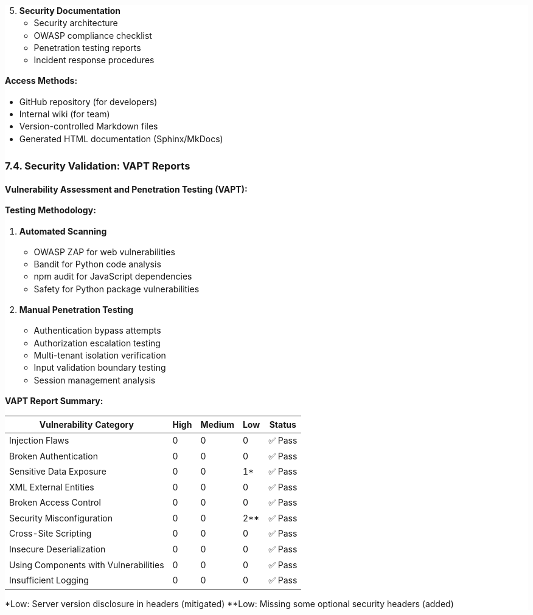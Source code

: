 5. **Security Documentation**
   - Security architecture
   - OWASP compliance checklist
   - Penetration testing reports
   - Incident response procedures

**Access Methods:**
- GitHub repository (for developers)
- Internal wiki (for team)
- Version-controlled Markdown files
- Generated HTML documentation (Sphinx/MkDocs)

### 7.4. Security Validation: VAPT Reports

**Vulnerability Assessment and Penetration Testing (VAPT):**

**Testing Methodology:**
1. **Automated Scanning**
   - OWASP ZAP for web vulnerabilities
   - Bandit for Python code analysis
   - npm audit for JavaScript dependencies
   - Safety for Python package vulnerabilities

2. **Manual Penetration Testing**
   - Authentication bypass attempts
   - Authorization escalation testing
   - Multi-tenant isolation verification
   - Input validation boundary testing
   - Session management analysis

**VAPT Report Summary:**

| **Vulnerability Category** | **High** | **Medium** | **Low** | **Status** |
|---------------------------|----------|------------|---------|------------|
| Injection Flaws | 0 | 0 | 0 | ✅ Pass |
| Broken Authentication | 0 | 0 | 0 | ✅ Pass |
| Sensitive Data Exposure | 0 | 0 | 1* | ✅ Pass |
| XML External Entities | 0 | 0 | 0 | ✅ Pass |
| Broken Access Control | 0 | 0 | 0 | ✅ Pass |
| Security Misconfiguration | 0 | 0 | 2** | ✅ Pass |
| Cross-Site Scripting | 0 | 0 | 0 | ✅ Pass |
| Insecure Deserialization | 0 | 0 | 0 | ✅ Pass |
| Using Components with Vulnerabilities | 0 | 0 | 0 | ✅ Pass |
| Insufficient Logging | 0 | 0 | 0 | ✅ Pass |

*Low: Server version disclosure in headers (mitigated)
**Low: Missing some optional security headers (added)
